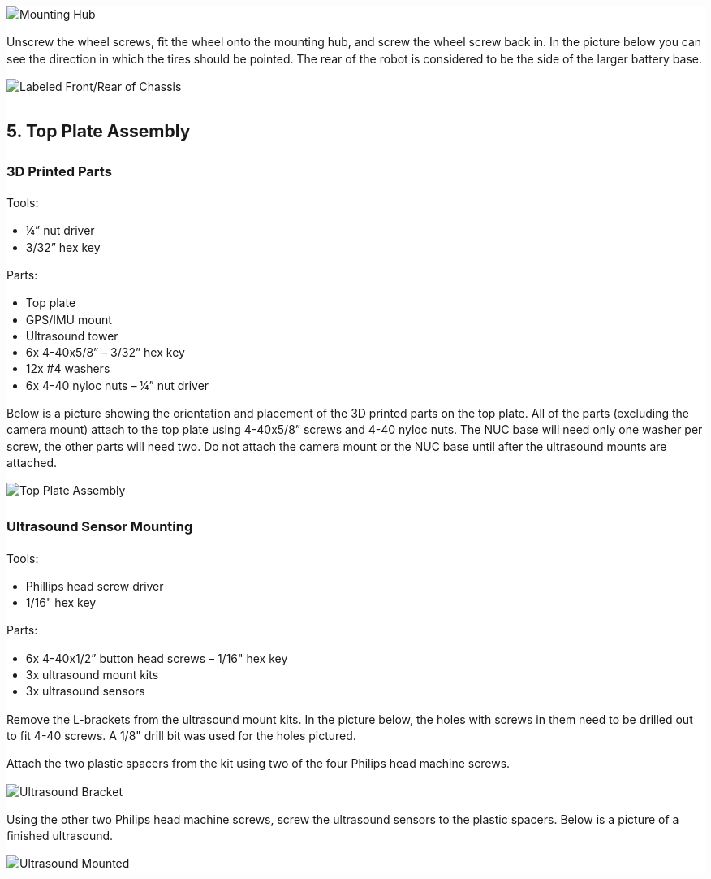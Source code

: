 ![Mounting Hub](http://swarmathon.cs.unm.edu/img/MountingHub.jpg)

Unscrew the wheel screws, fit the wheel onto the mounting hub, and screw the wheel screw back in.  In the picture below you can see the direction in which the tires should be pointed.  The rear of the robot is considered to be the side of the larger battery base.

![Labeled Front/Rear of Chassis](http://swarmathon.cs.unm.edu/img/LabeledFrontRearChassis.jpg)
 
## 5. Top Plate Assembly

###	3D Printed Parts

Tools:
-	¼” nut driver
-	3/32” hex key

Parts:
-	Top plate
-	GPS/IMU mount
-	Ultrasound tower
-	6x 4-40x5/8” – 3/32” hex key
-	12x #4 washers
- 6x 4-40 nyloc nuts – ¼” nut driver

Below is a picture showing the orientation and placement of the 3D printed parts on the top plate. All of the parts (excluding the camera mount) attach to the top plate using 4-40x5/8” screws and 4-40 nyloc nuts. The NUC base will need only one washer per screw, the other parts will need two. Do not attach the camera mount or the NUC base until after the ultrasound mounts are attached.

![Top Plate Assembly](http://swarmathon.cs.unm.edu/img/TopPlateAssembly.png)
 
###	Ultrasound Sensor Mounting

Tools:
-	Phillips head screw driver
-	1/16" hex key

Parts:
-	6x 4-40x1/2” button head screws – 1/16" hex key
- 3x ultrasound mount kits
-	3x ultrasound sensors

Remove the L-brackets from the ultrasound mount kits. In the picture below, the holes with screws in them need to be drilled out to fit 4-40 screws. A 1/8" drill bit was used for the holes pictured.

Attach the two plastic spacers from the kit using two of the four Philips head machine screws.

![Ultrasound Bracket](http://swarmathon.cs.unm.edu/img/UltrasoundBracket.jpg)

Using the other two Philips head machine screws, screw the ultrasound sensors to the plastic spacers. Below is a picture of a finished ultrasound.

![Ultrasound Mounted](http://swarmathon.cs.unm.edu/img/UltrasoundMounted.jpg)
 